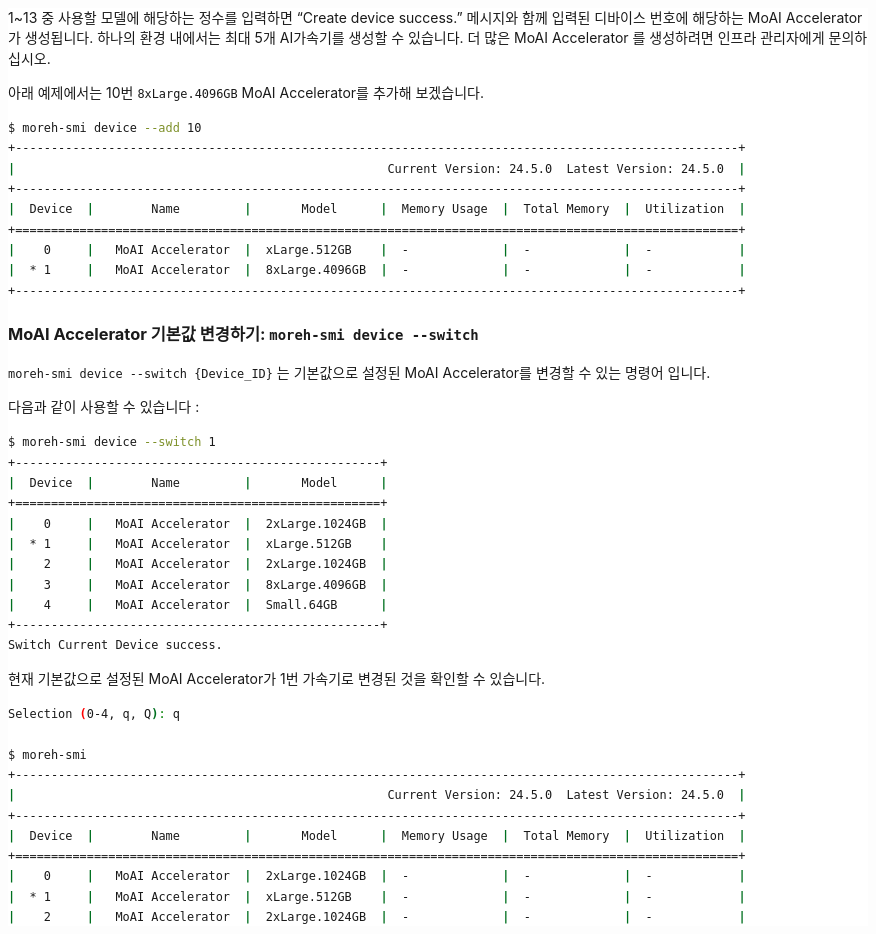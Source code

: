 1~13 중 사용할 모델에 해당하는 정수를 입력하면 “Create device success.” 메시지와 함께 입력된 디바이스 번호에 해당하는 MoAI Accelerator가 생성됩니다. 하나의 환경 내에서는 최대 5개 AI가속기를 생성할 수 있습니다. 더 많은 MoAI Accelerator 를 생성하려면 인프라 관리자에게 문의하십시오.

아래 예제에서는 10번 `8xLarge.4096GB` MoAI Accelerator를 추가해 보겠습니다.


```bash
$ moreh-smi device --add 10
+-----------------------------------------------------------------------------------------------------+
|                                                    Current Version: 24.5.0  Latest Version: 24.5.0  |
+-----------------------------------------------------------------------------------------------------+
|  Device  |        Name         |       Model      |  Memory Usage  |  Total Memory  |  Utilization  |
+=====================================================================================================+
|    0     |   MoAI Accelerator  |  xLarge.512GB    |  -             |  -             |  -            |
|  * 1     |   MoAI Accelerator  |  8xLarge.4096GB  |  -             |  -             |  -            |
+-----------------------------------------------------------------------------------------------------+
```

### MoAI Accelerator 기본값 변경하기: `moreh-smi device --switch`

`moreh-smi device --switch {Device_ID}` 는 기본값으로 설정된 MoAI Accelerator를 변경할 수 있는 명령어 입니다.

다음과 같이 사용할 수 있습니다 :

```bash
$ moreh-smi device --switch 1
+---------------------------------------------------+
|  Device  |        Name         |       Model      |
+===================================================+
|    0     |   MoAI Accelerator  |  2xLarge.1024GB  |
|  * 1     |   MoAI Accelerator  |  xLarge.512GB    |
|    2     |   MoAI Accelerator  |  2xLarge.1024GB  |
|    3     |   MoAI Accelerator  |  8xLarge.4096GB  |
|    4     |   MoAI Accelerator  |  Small.64GB      |
+---------------------------------------------------+
Switch Current Device success.
```

 현재 기본값으로 설정된 MoAI Accelerator가 1번 가속기로 변경된 것을 확인할 수 있습니다.

```bash
Selection (0-4, q, Q): q

$ moreh-smi
+-----------------------------------------------------------------------------------------------------+
|                                                    Current Version: 24.5.0  Latest Version: 24.5.0  |
+-----------------------------------------------------------------------------------------------------+
|  Device  |        Name         |       Model      |  Memory Usage  |  Total Memory  |  Utilization  |
+=====================================================================================================+
|    0     |   MoAI Accelerator  |  2xLarge.1024GB  |  -             |  -             |  -            |
|  * 1     |   MoAI Accelerator  |  xLarge.512GB    |  -             |  -             |  -            |
|    2     |   MoAI Accelerator  |  2xLarge.1024GB  |  -             |  -             |  -            |
```